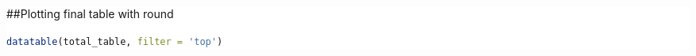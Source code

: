 ##Plotting final table with round

```r
datatable(total_table, filter = 'top')
```

<div id="htmlwidget-e64fd3f6632ff77a1579" style="width:100%;height:auto;" class="datatables html-widget"></div>